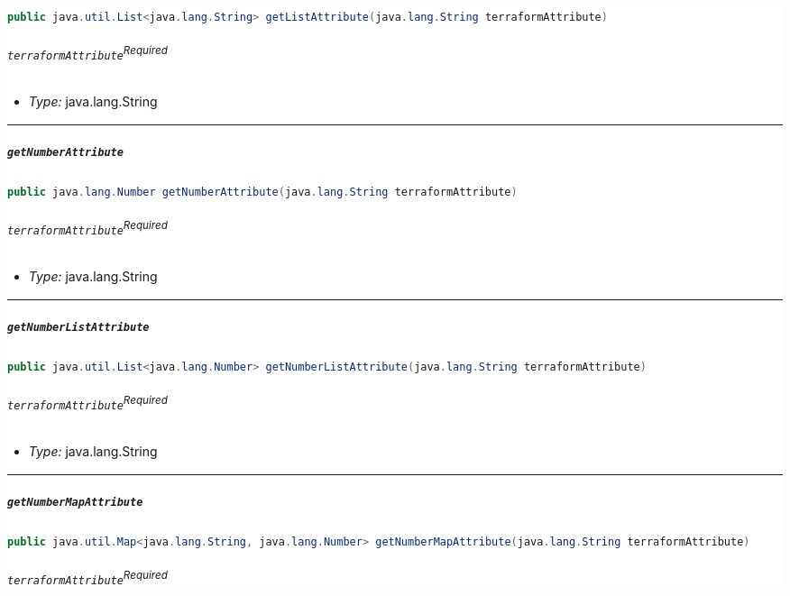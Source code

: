 ```java
public java.util.List<java.lang.String> getListAttribute(java.lang.String terraformAttribute)
```

###### `terraformAttribute`<sup>Required</sup> <a name="terraformAttribute" id="@cdktf/provider-azurerm.frontdoor.Frontdoor.getListAttribute.parameter.terraformAttribute"></a>

- *Type:* java.lang.String

---

##### `getNumberAttribute` <a name="getNumberAttribute" id="@cdktf/provider-azurerm.frontdoor.Frontdoor.getNumberAttribute"></a>

```java
public java.lang.Number getNumberAttribute(java.lang.String terraformAttribute)
```

###### `terraformAttribute`<sup>Required</sup> <a name="terraformAttribute" id="@cdktf/provider-azurerm.frontdoor.Frontdoor.getNumberAttribute.parameter.terraformAttribute"></a>

- *Type:* java.lang.String

---

##### `getNumberListAttribute` <a name="getNumberListAttribute" id="@cdktf/provider-azurerm.frontdoor.Frontdoor.getNumberListAttribute"></a>

```java
public java.util.List<java.lang.Number> getNumberListAttribute(java.lang.String terraformAttribute)
```

###### `terraformAttribute`<sup>Required</sup> <a name="terraformAttribute" id="@cdktf/provider-azurerm.frontdoor.Frontdoor.getNumberListAttribute.parameter.terraformAttribute"></a>

- *Type:* java.lang.String

---

##### `getNumberMapAttribute` <a name="getNumberMapAttribute" id="@cdktf/provider-azurerm.frontdoor.Frontdoor.getNumberMapAttribute"></a>

```java
public java.util.Map<java.lang.String, java.lang.Number> getNumberMapAttribute(java.lang.String terraformAttribute)
```

###### `terraformAttribute`<sup>Required</sup> <a name="terraformAttribute" id="@cdktf/provider-azurerm.frontdoor.Frontdoor.getNumberMapAttribute.parameter.terraformAttribute"></a>
